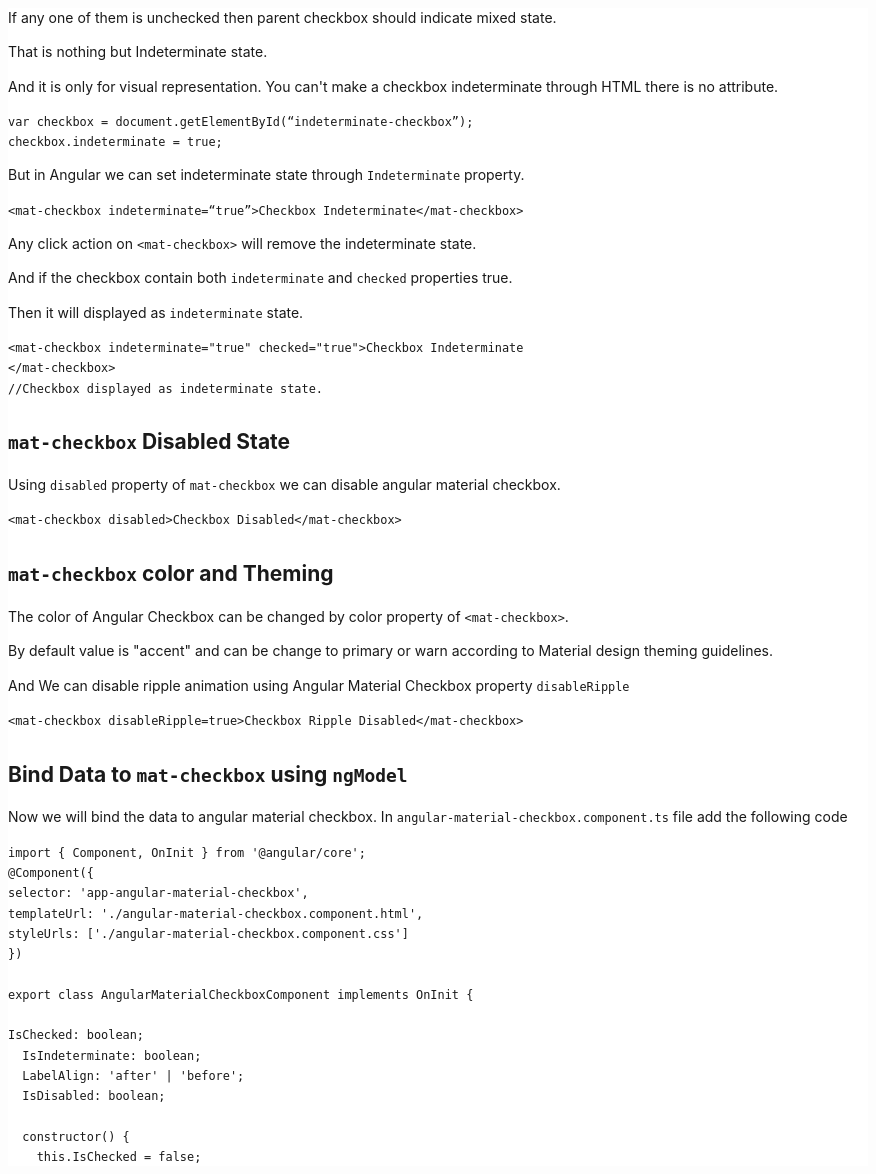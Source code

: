 If any one of them is unchecked then parent checkbox should indicate mixed state.

That is nothing but Indeterminate state.
  
And it is only for visual representation. You can't make a checkbox indeterminate through HTML there is no attribute.

```
var checkbox = document.getElementById(“indeterminate-checkbox”);
checkbox.indeterminate = true;
```
  
But in Angular we can set indeterminate state through `Indeterminate` property.
  
```
<mat-checkbox indeterminate=“true”>Checkbox Indeterminate</mat-checkbox>
```  
Any click action on `<mat-checkbox>` will remove the indeterminate state.

And if the checkbox contain both `indeterminate` and `checked` properties true. 

Then it will displayed as `indeterminate` state.

```
<mat-checkbox indeterminate="true" checked="true">Checkbox Indeterminate
</mat-checkbox>
//Checkbox displayed as indeterminate state.
```
  
## `mat-checkbox` Disabled State
  
Using `disabled` property of `mat-checkbox` we can disable angular material checkbox.
  
```
<mat-checkbox disabled>Checkbox Disabled</mat-checkbox>
```  
## `mat-checkbox` color and Theming
  
The color of Angular Checkbox can be changed by color property of `<mat-checkbox>`. 

By default value is "accent" and can be change to primary or warn according to Material design theming guidelines.
  
And We can disable ripple animation using Angular Material Checkbox property `disableRipple`
  
```
<mat-checkbox disableRipple=true>Checkbox Ripple Disabled</mat-checkbox>
```  

## Bind Data to `mat-checkbox` using `ngModel`

Now we will bind the data to angular material checkbox. In `angular-material-checkbox.component.ts` file add the following code

```
import { Component, OnInit } from '@angular/core';
@Component({
selector: 'app-angular-material-checkbox',
templateUrl: './angular-material-checkbox.component.html',
styleUrls: ['./angular-material-checkbox.component.css']
})

export class AngularMaterialCheckboxComponent implements OnInit {

IsChecked: boolean;
  IsIndeterminate: boolean;
  LabelAlign: 'after' | 'before';
  IsDisabled: boolean;

  constructor() {
    this.IsChecked = false;
```